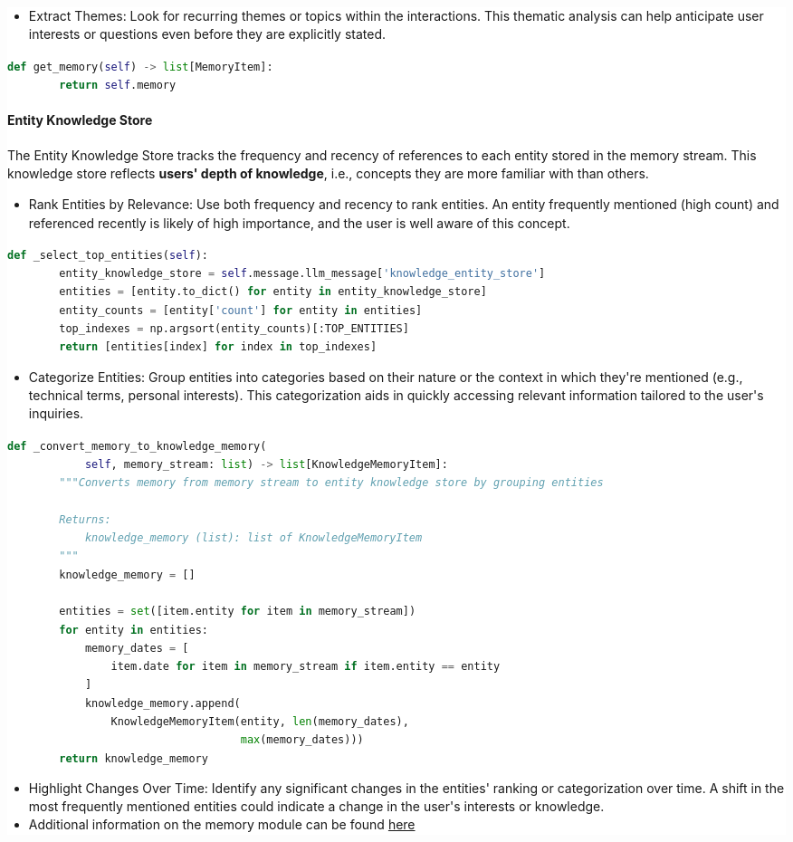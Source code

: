 - Extract Themes: Look for recurring themes or topics within the interactions. This thematic analysis can help anticipate user interests or questions even before they are explicitly stated.

``` py title="retrieve from memory stream" hl_lines="1"
def get_memory(self) -> list[MemoryItem]:
        return self.memory
```

#### Entity Knowledge Store 
The Entity Knowledge Store tracks the frequency and recency of references to each entity stored in the memory stream. This knowledge store reflects **users' depth of knowledge**, i.e., concepts they are more familiar with than others.
- Rank Entities by Relevance: Use both frequency and recency to rank entities. An entity frequently mentioned (high count) and referenced recently is likely of high importance, and the user is well aware of this concept.

``` py title="select most relevant entities" hl_lines="1"
def _select_top_entities(self):
        entity_knowledge_store = self.message.llm_message['knowledge_entity_store']
        entities = [entity.to_dict() for entity in entity_knowledge_store]
        entity_counts = [entity['count'] for entity in entities]
        top_indexes = np.argsort(entity_counts)[:TOP_ENTITIES]
        return [entities[index] for index in top_indexes]
```

- Categorize Entities: Group entities into categories based on their nature or the context in which they're mentioned (e.g., technical terms, personal interests). This categorization aids in quickly accessing relevant information tailored to the user's inquiries.

``` py title="group entities" hl_lines="1"
def _convert_memory_to_knowledge_memory(
            self, memory_stream: list) -> list[KnowledgeMemoryItem]:
        """Converts memory from memory stream to entity knowledge store by grouping entities 

        Returns:
            knowledge_memory (list): list of KnowledgeMemoryItem
        """
        knowledge_memory = []

        entities = set([item.entity for item in memory_stream])
        for entity in entities:
            memory_dates = [
                item.date for item in memory_stream if item.entity == entity
            ]
            knowledge_memory.append(
                KnowledgeMemoryItem(entity, len(memory_dates),
                                    max(memory_dates)))
        return knowledge_memory
```

- Highlight Changes Over Time: Identify any significant changes in the entities' ranking or categorization over time. A shift in the most frequently mentioned entities could indicate a change in the user's interests or knowledge.
- Additional information on the memory module can be found [here](https://github.com/seyeong-han/KnowledgeGraphRAG)
